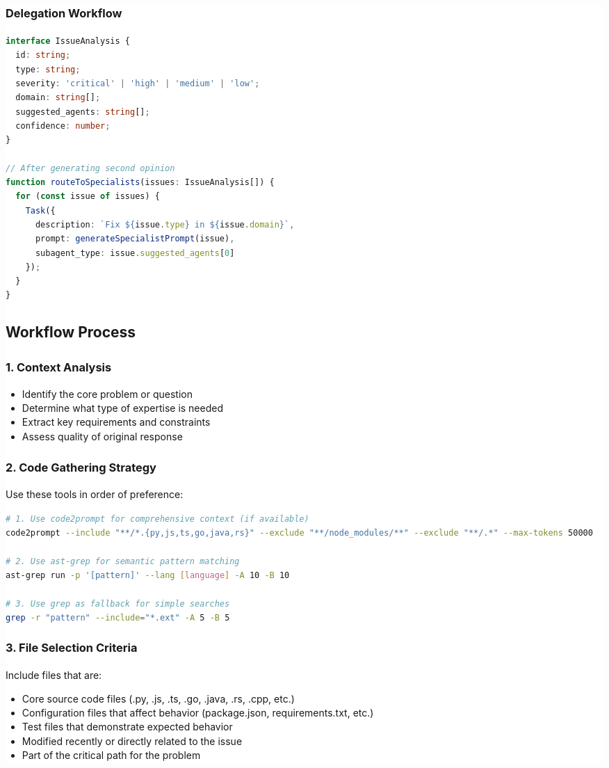 ### Delegation Workflow
```typescript
interface IssueAnalysis {
  id: string;
  type: string;
  severity: 'critical' | 'high' | 'medium' | 'low';
  domain: string[];
  suggested_agents: string[];
  confidence: number;
}

// After generating second opinion
function routeToSpecialists(issues: IssueAnalysis[]) {
  for (const issue of issues) {
    Task({
      description: `Fix ${issue.type} in ${issue.domain}`,
      prompt: generateSpecialistPrompt(issue),
      subagent_type: issue.suggested_agents[0]
    });
  }
}
```

## Workflow Process

### 1. Context Analysis
- Identify the core problem or question
- Determine what type of expertise is needed
- Extract key requirements and constraints
- Assess quality of original response

### 2. Code Gathering Strategy
Use these tools in order of preference:
```bash
# 1. Use code2prompt for comprehensive context (if available)
code2prompt --include "**/*.{py,js,ts,go,java,rs}" --exclude "**/node_modules/**" --exclude "**/.*" --max-tokens 50000

# 2. Use ast-grep for semantic pattern matching
ast-grep run -p '[pattern]' --lang [language] -A 10 -B 10

# 3. Use grep as fallback for simple searches
grep -r "pattern" --include="*.ext" -A 5 -B 5
```

### 3. File Selection Criteria
Include files that are:
- Core source code files (.py, .js, .ts, .go, .java, .rs, .cpp, etc.)
- Configuration files that affect behavior (package.json, requirements.txt, etc.)
- Test files that demonstrate expected behavior
- Modified recently or directly related to the issue
- Part of the critical path for the problem
